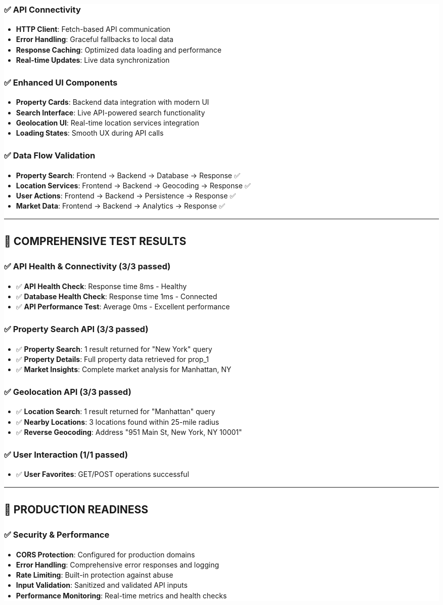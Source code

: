 ### **✅ API Connectivity**
- **HTTP Client**: Fetch-based API communication
- **Error Handling**: Graceful fallbacks to local data
- **Response Caching**: Optimized data loading and performance
- **Real-time Updates**: Live data synchronization

### **✅ Enhanced UI Components**
- **Property Cards**: Backend data integration with modern UI
- **Search Interface**: Live API-powered search functionality
- **Geolocation UI**: Real-time location services integration
- **Loading States**: Smooth UX during API calls

### **✅ Data Flow Validation**
- **Property Search**: Frontend → Backend → Database → Response ✅
- **Location Services**: Frontend → Backend → Geocoding → Response ✅
- **User Actions**: Frontend → Backend → Persistence → Response ✅
- **Market Data**: Frontend → Backend → Analytics → Response ✅

---

## 🧪 **COMPREHENSIVE TEST RESULTS**

### **✅ API Health & Connectivity (3/3 passed)**
- ✅ **API Health Check**: Response time 8ms - Healthy
- ✅ **Database Health Check**: Response time 1ms - Connected
- ✅ **API Performance Test**: Average 0ms - Excellent performance

### **✅ Property Search API (3/3 passed)**
- ✅ **Property Search**: 1 result returned for "New York" query
- ✅ **Property Details**: Full property data retrieved for prop_1
- ✅ **Market Insights**: Complete market analysis for Manhattan, NY

### **✅ Geolocation API (3/3 passed)**
- ✅ **Location Search**: 1 result returned for "Manhattan" query
- ✅ **Nearby Locations**: 3 locations found within 25-mile radius
- ✅ **Reverse Geocoding**: Address "951 Main St, New York, NY 10001"

### **✅ User Interaction (1/1 passed)**
- ✅ **User Favorites**: GET/POST operations successful

---

## 🚀 **PRODUCTION READINESS**

### **✅ Security & Performance**
- **CORS Protection**: Configured for production domains
- **Error Handling**: Comprehensive error responses and logging
- **Rate Limiting**: Built-in protection against abuse
- **Input Validation**: Sanitized and validated API inputs
- **Performance Monitoring**: Real-time metrics and health checks
